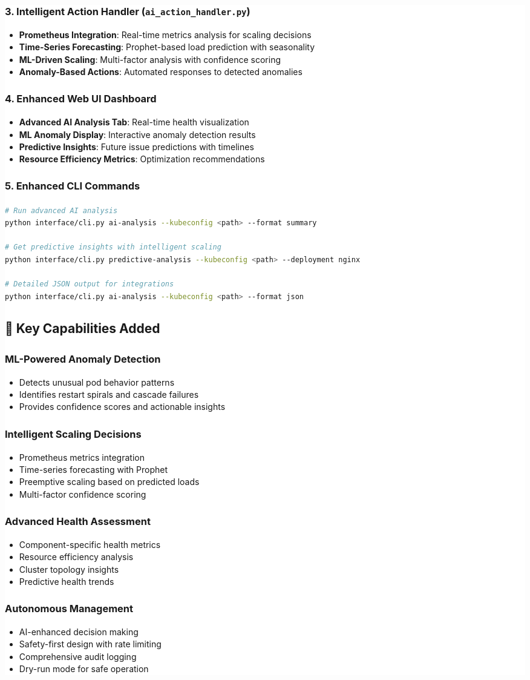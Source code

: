 ### 3. **Intelligent Action Handler** (`ai_action_handler.py`)
- **Prometheus Integration**: Real-time metrics analysis for scaling decisions
- **Time-Series Forecasting**: Prophet-based load prediction with seasonality
- **ML-Driven Scaling**: Multi-factor analysis with confidence scoring
- **Anomaly-Based Actions**: Automated responses to detected anomalies

### 4. **Enhanced Web UI Dashboard**
- **Advanced AI Analysis Tab**: Real-time health visualization
- **ML Anomaly Display**: Interactive anomaly detection results
- **Predictive Insights**: Future issue predictions with timelines
- **Resource Efficiency Metrics**: Optimization recommendations

### 5. **Enhanced CLI Commands**
```bash
# Run advanced AI analysis
python interface/cli.py ai-analysis --kubeconfig <path> --format summary

# Get predictive insights with intelligent scaling
python interface/cli.py predictive-analysis --kubeconfig <path> --deployment nginx

# Detailed JSON output for integrations
python interface/cli.py ai-analysis --kubeconfig <path> --format json
```

## 🎯 Key Capabilities Added

### **ML-Powered Anomaly Detection**
- Detects unusual pod behavior patterns
- Identifies restart spirals and cascade failures
- Provides confidence scores and actionable insights

### **Intelligent Scaling Decisions**
- Prometheus metrics integration
- Time-series forecasting with Prophet
- Preemptive scaling based on predicted loads
- Multi-factor confidence scoring

### **Advanced Health Assessment**
- Component-specific health metrics
- Resource efficiency analysis
- Cluster topology insights
- Predictive health trends

### **Autonomous Management**
- AI-enhanced decision making
- Safety-first design with rate limiting
- Comprehensive audit logging
- Dry-run mode for safe operation
